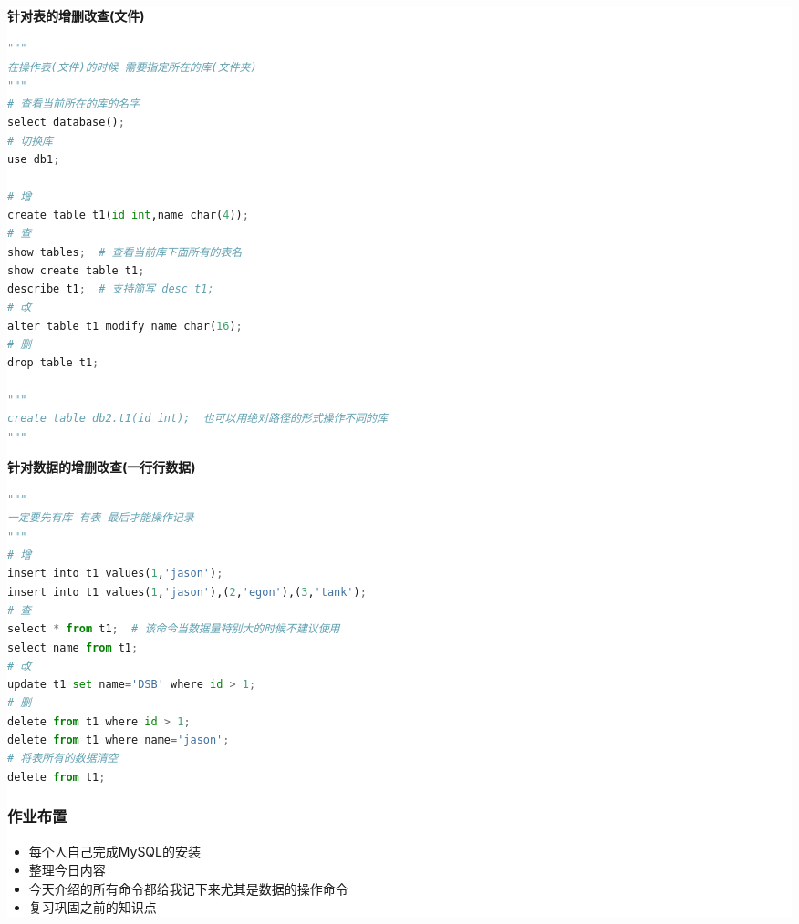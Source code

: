 **针对表的增删改查(文件)**

```python
"""
在操作表(文件)的时候 需要指定所在的库(文件夹)
"""
# 查看当前所在的库的名字
select database();
# 切换库
use db1; 

# 增
create table t1(id int,name char(4));
# 查
show tables;  # 查看当前库下面所有的表名
show create table t1;
describe t1;  # 支持简写 desc t1;
# 改
alter table t1 modify name char(16);
# 删
drop table t1;

"""
create table db2.t1(id int);  也可以用绝对路径的形式操作不同的库
"""
```

**针对数据的增删改查(一行行数据)**

```python
"""
一定要先有库 有表 最后才能操作记录
"""
# 增
insert into t1 values(1,'jason');
insert into t1 values(1,'jason'),(2,'egon'),(3,'tank');
# 查
select * from t1;  # 该命令当数据量特别大的时候不建议使用
select name from t1;
# 改
update t1 set name='DSB' where id > 1;
# 删
delete from t1 where id > 1;
delete from t1 where name='jason';
# 将表所有的数据清空
delete from t1;
```

### 作业布置

- 每个人自己完成MySQL的安装
- 整理今日内容
- 今天介绍的所有命令都给我记下来尤其是数据的操作命令
- 复习巩固之前的知识点
